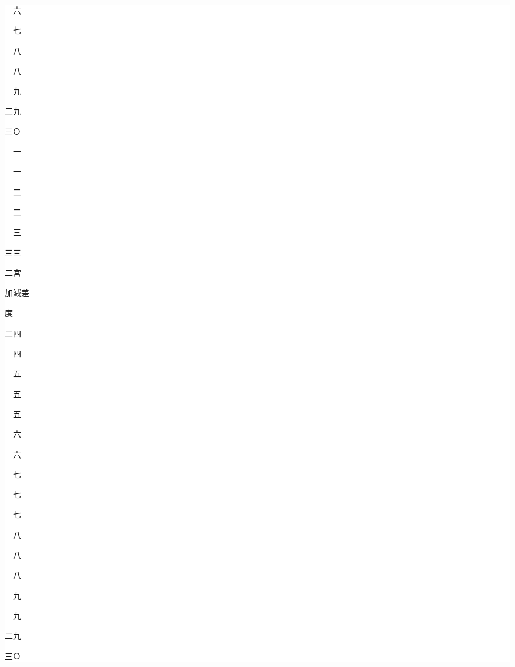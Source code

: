 　六

　七

　八

　八

　九

二九

三○

　一

　一

　二

　二

　三

三三

二宮

加減差

度

二四

　四

　五

　五

　五

　六

　六

　七

　七

　七

　八

　八

　八

　九

　九

二九

三○
